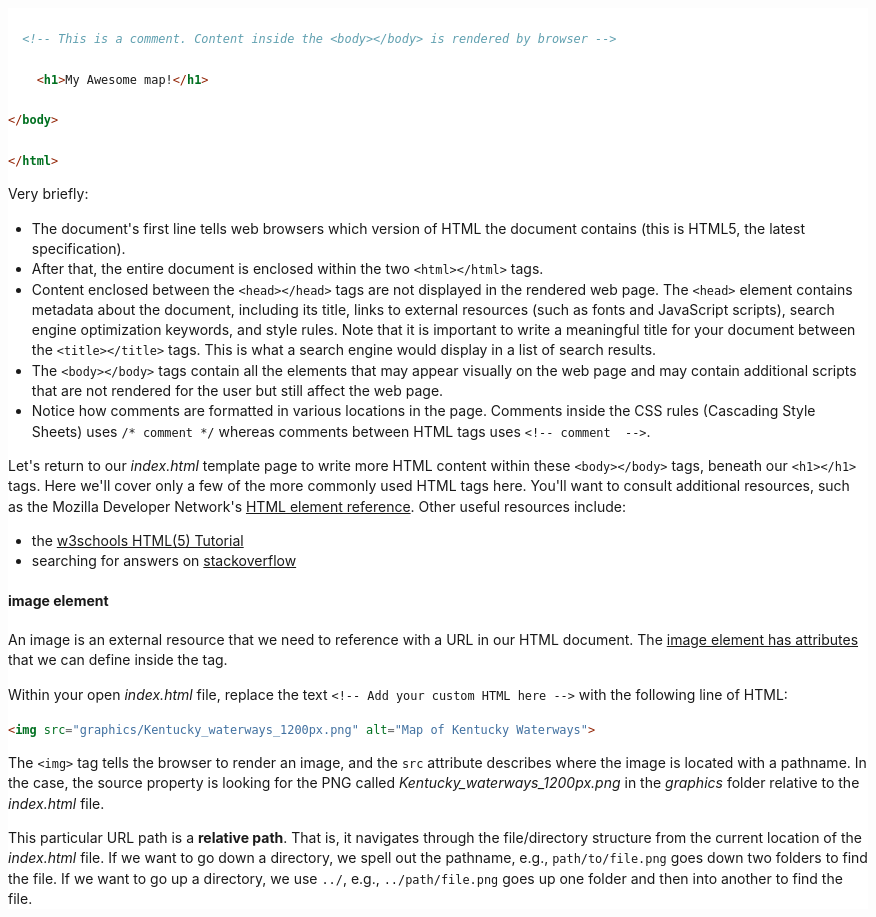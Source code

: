 ```html

  <!-- This is a comment. Content inside the <body></body> is rendered by browser -->

    <h1>My Awesome map!</h1>

</body>

</html>
```

Very briefly:

* The document's first line tells web browsers which version of HTML the document contains (this is HTML5, the latest specification).
* After that, the entire document is enclosed within the two `<html></html>` tags.
* Content enclosed between the `<head></head>` tags are not displayed in the rendered web page. The `<head>` element contains metadata about the document, including its title, links to external resources (such as fonts and JavaScript scripts), search engine optimization keywords, and style rules. Note that it is important to write a meaningful title for your document between the `<title></title>` tags. This is what a search engine would display in a list of search results.
* The `<body></body>` tags contain all the elements that may appear visually on the web page and may contain additional scripts that are not rendered for the user but still affect the web page.
* Notice how comments are formatted in various locations in the page. Comments inside the CSS rules (Cascading Style Sheets) uses `/* comment */` whereas comments between HTML tags uses `<!-- comment  -->`.

Let's return to our _index.html_ template page to write more HTML content within these `<body></body>` tags, beneath our `<h1></h1>` tags. Here we'll cover only a few of the more commonly used HTML tags here. You'll want to consult additional resources, such as the Mozilla Developer Network's [HTML element reference](https://developer.mozilla.org/en-US/docs/Web/HTML/Element). Other useful resources include:

- the [w3schools HTML(5) Tutorial](http://www.w3schools.com/html/default.asp)
- searching for answers on [stackoverflow](http://stackoverflow.com/)

#### image element

An image is an external resource that we need to reference with a URL in our HTML document. The [image element has attributes](https://www.w3schools.com/tags/tag_img.asp) that we can define inside the tag.

Within your open _index.html_ file, replace the text `<!-- Add your custom HTML here -->` with the following line of HTML:

```html
<img src="graphics/Kentucky_waterways_1200px.png" alt="Map of Kentucky Waterways">
```

The `<img>` tag tells the browser to render an image, and the `src` attribute describes where the image is located with a pathname. In the case, the source property is looking for the PNG called _Kentucky_waterways_1200px.png_ in the _graphics_ folder relative to the _index.html_ file.

This particular URL path is a **relative path**. That is, it navigates through the file/directory structure from the current location of the _index.html_ file. If we want to go down a directory, we spell out the pathname, e.g., `path/to/file.png` goes down two folders to find the file. If we want to go up a directory, we use `../`, e.g., `../path/file.png` goes up one folder and then into another to find the file.
